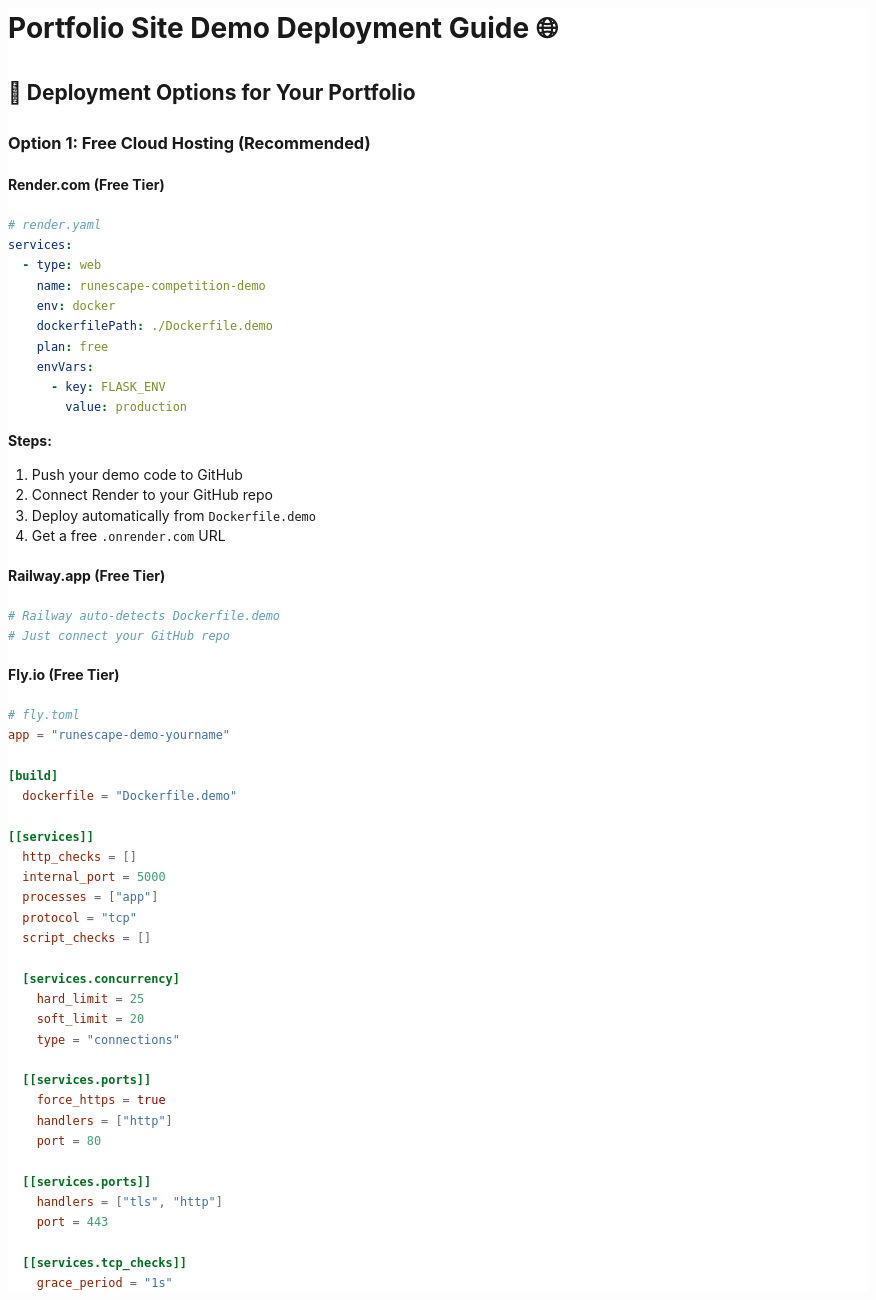 # Portfolio Site Demo Deployment Guide 🌐

## 🎯 Deployment Options for Your Portfolio

### Option 1: Free Cloud Hosting (Recommended)

#### **Render.com (Free Tier)**
```yaml
# render.yaml
services:
  - type: web
    name: runescape-competition-demo
    env: docker
    dockerfilePath: ./Dockerfile.demo
    plan: free
    envVars:
      - key: FLASK_ENV
        value: production
```

**Steps:**
1. Push your demo code to GitHub
2. Connect Render to your GitHub repo
3. Deploy automatically from `Dockerfile.demo`
4. Get a free `.onrender.com` URL

#### **Railway.app (Free Tier)**
```dockerfile
# Railway auto-detects Dockerfile.demo
# Just connect your GitHub repo
```

#### **Fly.io (Free Tier)**
```toml
# fly.toml
app = "runescape-demo-yourname"

[build]
  dockerfile = "Dockerfile.demo"

[[services]]
  http_checks = []
  internal_port = 5000
  processes = ["app"]
  protocol = "tcp"
  script_checks = []

  [services.concurrency]
    hard_limit = 25
    soft_limit = 20
    type = "connections"

  [[services.ports]]
    force_https = true
    handlers = ["http"]
    port = 80

  [[services.ports]]
    handlers = ["tls", "http"]
    port = 443

  [[services.tcp_checks]]
    grace_period = "1s"
```